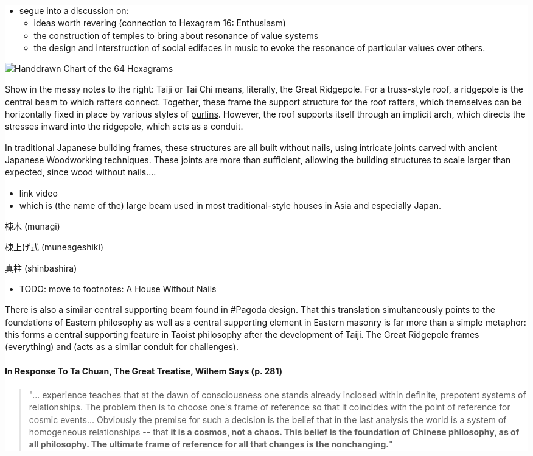 
- segue into a discussion on:
  - ideas worth revering (connection to Hexagram 16: Enthusiasm)
  - the construction of temples to bring about resonance of value
    systems
  - the design and interstruction of social edifaces in music to evoke
    the resonance of particular values over others.

![Handdrawn Chart of the 64 Hexagrams]()

Show in the messy notes to the right: Taiji or Tai Chi means,
literally, the Great Ridgepole. For a truss-style roof, a ridgepole is
the central beam to which rafters connect. Together, these frame the
support structure for the roof rafters, which themselves can be
horizontally fixed in place by various styles of
[purlins](https://en.wikipedia.com/wiki/Purlin). However, the roof
supports itself through an implicit arch, which directs the stresses
inward into the ridgepole, which acts as a conduit.

In traditional Japanese building frames, these structures are all
built without nails, using intricate joints carved with ancient
[Japanese Woodworking techniques](). These joints are more than
sufficient, allowing the building structures to scale larger than
expected, since wood without nails....

- link video
- which is (the name of the) large beam used in most traditional-style
  houses in Asia and especially Japan.

棟木 (munagi)

棟上げ式 (muneageshiki)

真柱 (shinbashira)

- TODO: move to footnotes: [A House Without
Nails](https://www.popularmechanics.com/home/outdoor-projects/how-to/a1506/4213580/)

There is also a similar central supporting beam found in #Pagoda
design. That this translation simultaneously points to the foundations
of Eastern philosophy as well as a central supporting element in
Eastern masonry is far more than a simple metaphor: this forms a
central supporting feature in Taoist philosophy after the development
of Taiji. The Great Ridgepole frames (everything) and (acts as a
similar conduit for challenges).

#### In Response To Ta Chuan, The Great Treatise, Wilhem Says (p. 281)

> "... experience teaches that at the dawn of consciousness one stands
> already inclosed within definite, prepotent systems of
> relationships. The problem then is to choose one's frame of
> reference so that it coincides with the point of reference for
> cosmic events... Obviously the premise for such a decision is the
> belief that in the last analysis the world is a system of
> homogeneous relationships -- that **it is a cosmos, not a chaos. This
> belief is the foundation of Chinese philosophy, as of all
> philosophy. The ultimate frame of reference for all that changes is
> the nonchanging.**"
